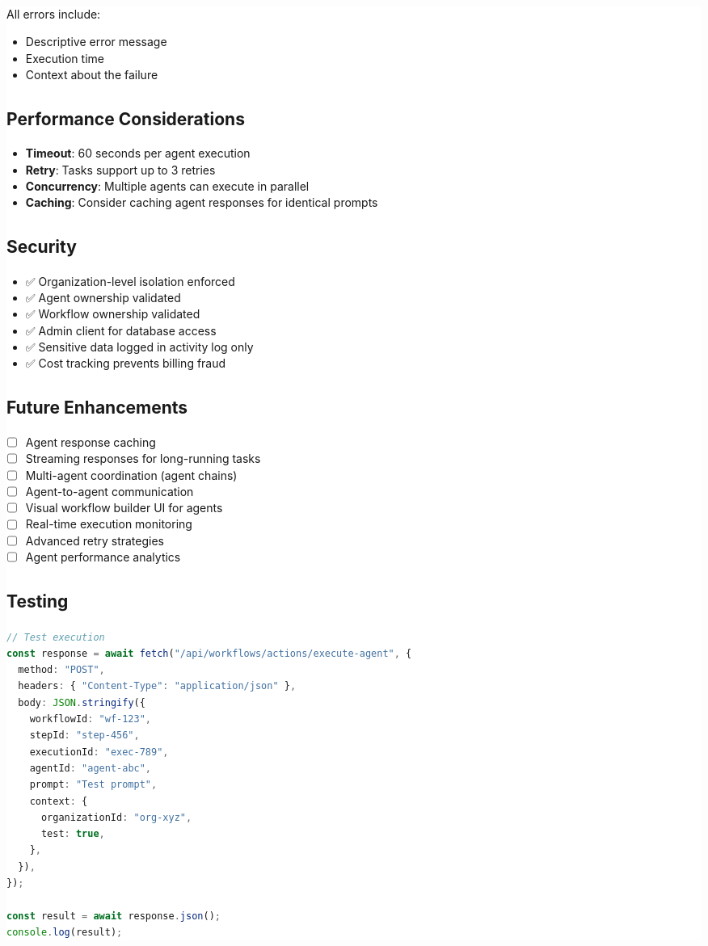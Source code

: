 All errors include:

- Descriptive error message
- Execution time
- Context about the failure

## Performance Considerations

- **Timeout**: 60 seconds per agent execution
- **Retry**: Tasks support up to 3 retries
- **Concurrency**: Multiple agents can execute in parallel
- **Caching**: Consider caching agent responses for identical prompts

## Security

- ✅ Organization-level isolation enforced
- ✅ Agent ownership validated
- ✅ Workflow ownership validated
- ✅ Admin client for database access
- ✅ Sensitive data logged in activity log only
- ✅ Cost tracking prevents billing fraud

## Future Enhancements

- [ ] Agent response caching
- [ ] Streaming responses for long-running tasks
- [ ] Multi-agent coordination (agent chains)
- [ ] Agent-to-agent communication
- [ ] Visual workflow builder UI for agents
- [ ] Real-time execution monitoring
- [ ] Advanced retry strategies
- [ ] Agent performance analytics

## Testing

```typescript
// Test execution
const response = await fetch("/api/workflows/actions/execute-agent", {
  method: "POST",
  headers: { "Content-Type": "application/json" },
  body: JSON.stringify({
    workflowId: "wf-123",
    stepId: "step-456",
    executionId: "exec-789",
    agentId: "agent-abc",
    prompt: "Test prompt",
    context: {
      organizationId: "org-xyz",
      test: true,
    },
  }),
});

const result = await response.json();
console.log(result);
```
